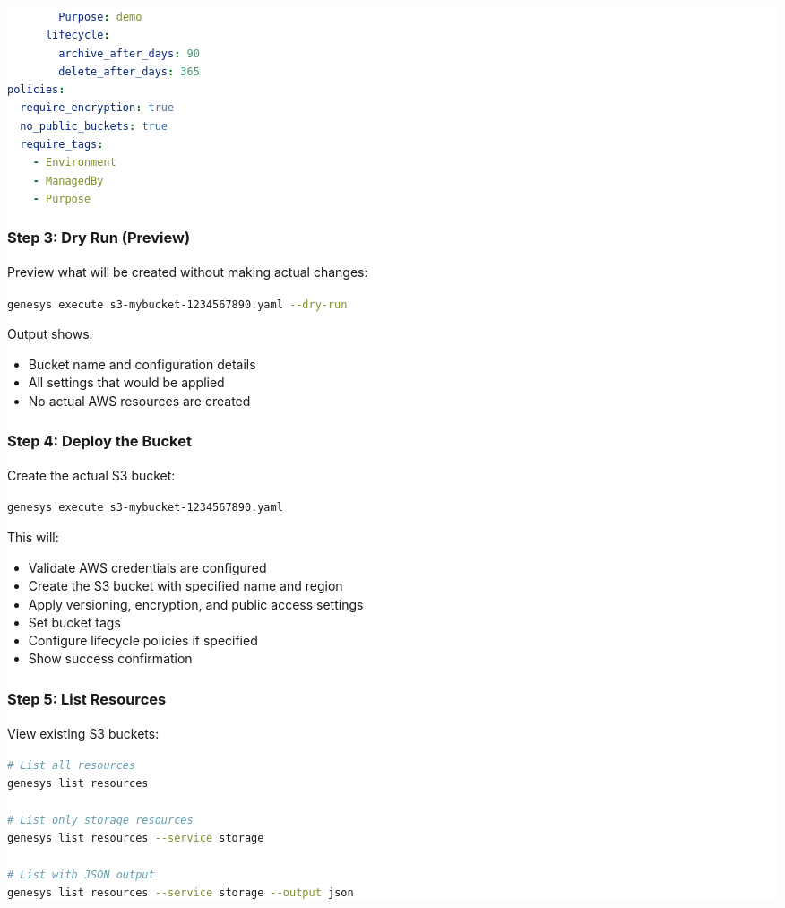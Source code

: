 ```yaml
        Purpose: demo
      lifecycle:
        archive_after_days: 90
        delete_after_days: 365
policies:
  require_encryption: true
  no_public_buckets: true
  require_tags:
    - Environment
    - ManagedBy
    - Purpose
```

### Step 3: Dry Run (Preview)

Preview what will be created without making actual changes:

```bash
genesys execute s3-mybucket-1234567890.yaml --dry-run
```

Output shows:
- Bucket name and configuration details
- All settings that would be applied
- No actual AWS resources are created

### Step 4: Deploy the Bucket

Create the actual S3 bucket:

```bash
genesys execute s3-mybucket-1234567890.yaml
```

This will:
- Validate AWS credentials are configured
- Create the S3 bucket with specified name and region
- Apply versioning, encryption, and public access settings
- Set bucket tags
- Configure lifecycle policies if specified
- Show success confirmation

### Step 5: List Resources

View existing S3 buckets:

```bash
# List all resources
genesys list resources

# List only storage resources
genesys list resources --service storage

# List with JSON output
genesys list resources --service storage --output json
```
